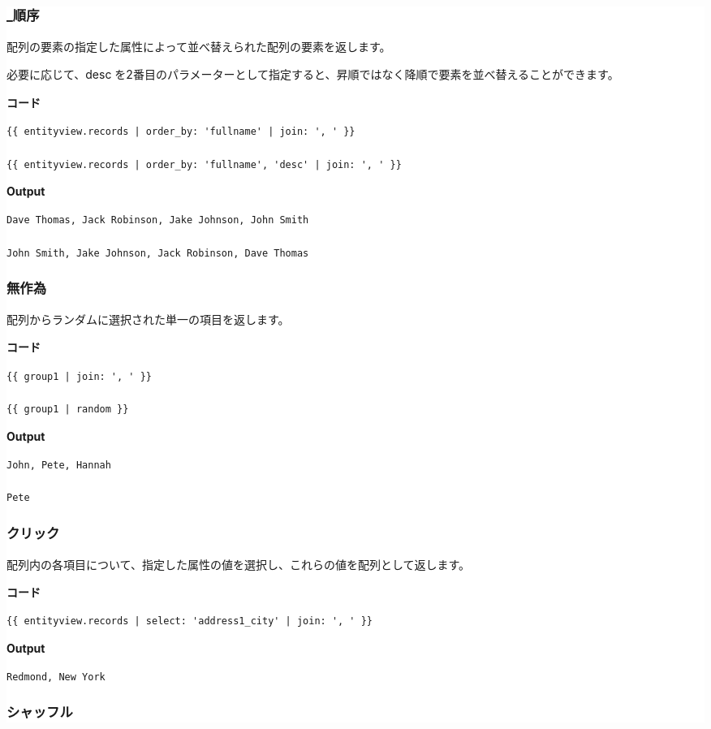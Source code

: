 ### <a name="order_by"></a>\_順序

配列の要素の指定した属性によって並べ替えられた配列の要素を返します。

必要に応じて、desc を2番目のパラメーターとして指定すると、昇順ではなく降順で要素を並べ替えることができます。

**コード**

```
{{ entityview.records | order_by: 'fullname' | join: ', ' }}

{{ entityview.records | order_by: 'fullname', 'desc' | join: ', ' }}
```

**Output**

```
Dave Thomas, Jack Robinson, Jake Johnson, John Smith

John Smith, Jake Johnson, Jack Robinson, Dave Thomas
```

### <a name="random"></a>無作為

配列からランダムに選択された単一の項目を返します。

**コード**

```
{{ group1 | join: ', ' }}

{{ group1 | random }}
```

**Output**

```
John, Pete, Hannah

Pete
```

### <a name="select"></a>クリック

配列内の各項目について、指定した属性の値を選択し、これらの値を配列として返します。

**コード**

```
{{ entityview.records | select: 'address1_city' | join: ', ' }}
```

**Output**

```
Redmond, New York
```

### <a name="shuffle"></a>シャッフル
